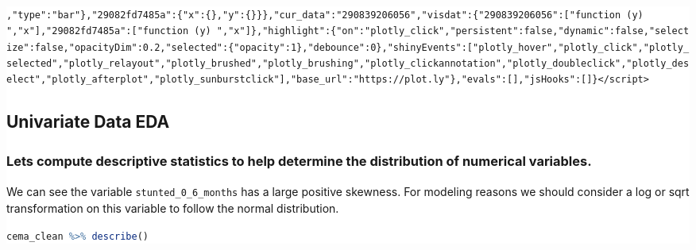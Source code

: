 ```{=html}
,"type":"bar"},"29082fd7485a":{"x":{},"y":{}}},"cur_data":"290839206056","visdat":{"290839206056":["function (y) ","x"],"29082fd7485a":["function (y) ","x"]},"highlight":{"on":"plotly_click","persistent":false,"dynamic":false,"selectize":false,"opacityDim":0.2,"selected":{"opacity":1},"debounce":0},"shinyEvents":["plotly_hover","plotly_click","plotly_selected","plotly_relayout","plotly_brushed","plotly_brushing","plotly_clickannotation","plotly_doubleclick","plotly_deselect","plotly_afterplot","plotly_sunburstclick"],"base_url":"https://plot.ly"},"evals":[],"jsHooks":[]}</script>
```


## Univariate Data EDA

### Lets compute descriptive statistics to help determine the distribution of numerical variables. 

We can see the variable `stunted_0_6_months` has a large positive skewness. For modeling reasons we should consider a log or sqrt transformation on this variable to follow the normal distribution. 

```r
cema_clean %>% describe()
```

<div data-pagedtable="false">
  <script data-pagedtable-source type="application/json">